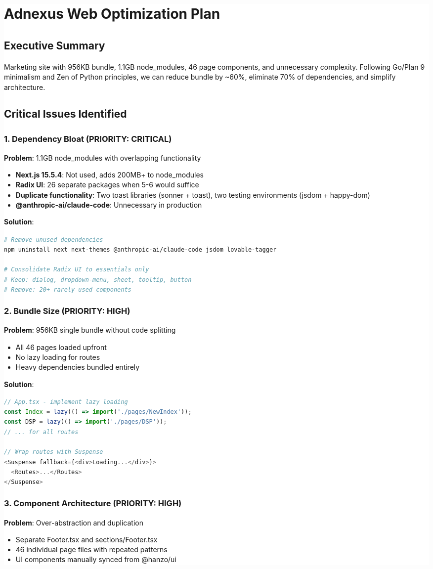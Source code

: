 # Adnexus Web Optimization Plan

## Executive Summary

Marketing site with 956KB bundle, 1.1GB node_modules, 46 page components, and unnecessary complexity. Following Go/Plan 9 minimalism and Zen of Python principles, we can reduce bundle by ~60%, eliminate 70% of dependencies, and simplify architecture.

## Critical Issues Identified

### 1. Dependency Bloat (PRIORITY: CRITICAL)
**Problem**: 1.1GB node_modules with overlapping functionality
- **Next.js 15.5.4**: Not used, adds 200MB+ to node_modules
- **Radix UI**: 26 separate packages when 5-6 would suffice
- **Duplicate functionality**: Two toast libraries (sonner + toast), two testing environments (jsdom + happy-dom)
- **@anthropic-ai/claude-code**: Unnecessary in production

**Solution**:
```bash
# Remove unused dependencies
npm uninstall next next-themes @anthropic-ai/claude-code jsdom lovable-tagger

# Consolidate Radix UI to essentials only
# Keep: dialog, dropdown-menu, sheet, tooltip, button
# Remove: 20+ rarely used components
```

### 2. Bundle Size (PRIORITY: HIGH)
**Problem**: 956KB single bundle without code splitting
- All 46 pages loaded upfront
- No lazy loading for routes
- Heavy dependencies bundled entirely

**Solution**:
```typescript
// App.tsx - implement lazy loading
const Index = lazy(() => import('./pages/NewIndex'));
const DSP = lazy(() => import('./pages/DSP'));
// ... for all routes

// Wrap routes with Suspense
<Suspense fallback={<div>Loading...</div>}>
  <Routes>...</Routes>
</Suspense>
```

### 3. Component Architecture (PRIORITY: HIGH)
**Problem**: Over-abstraction and duplication
- Separate Footer.tsx and sections/Footer.tsx
- 46 individual page files with repeated patterns
- UI components manually synced from @hanzo/ui
